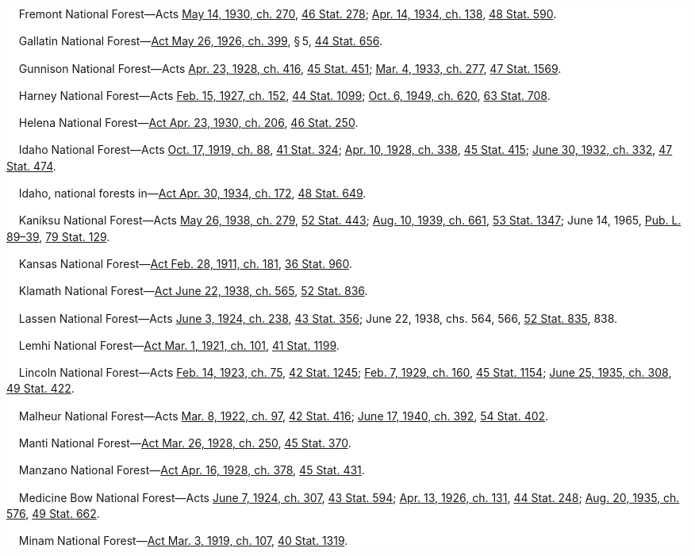     Fremont National Forest—Acts [May 14, 1930, ch. 270][/us/act/1930-05-14/ch270], [46 Stat. 278][/us/stat/46/278]; [Apr. 14, 1934, ch. 138][/us/act/1934-04-14/ch138], [48 Stat. 590][/us/stat/48/590].

    Gallatin National Forest—[Act May 26, 1926, ch. 399][/us/act/1926-05-26/ch399], § 5, [44 Stat. 656][/us/stat/44/656].

    Gunnison National Forest—Acts [Apr. 23, 1928, ch. 416][/us/act/1928-04-23/ch416], [45 Stat. 451][/us/stat/45/451]; [Mar. 4, 1933, ch. 277][/us/act/1933-03-04/ch277], [47 Stat. 1569][/us/stat/47/1569].

    Harney National Forest—Acts [Feb. 15, 1927, ch. 152][/us/act/1927-02-15/ch152], [44 Stat. 1099][/us/stat/44/1099]; [Oct. 6, 1949, ch. 620][/us/act/1949-10-06/ch620], [63 Stat. 708][/us/stat/63/708].

    Helena National Forest—[Act Apr. 23, 1930, ch. 206][/us/act/1930-04-23/ch206], [46 Stat. 250][/us/stat/46/250].

    Idaho National Forest—Acts [Oct. 17, 1919, ch. 88][/us/act/1919-10-17/ch88], [41 Stat. 324][/us/stat/41/324]; [Apr. 10, 1928, ch. 338][/us/act/1928-04-10/ch338], [45 Stat. 415][/us/stat/45/415]; [June 30, 1932, ch. 332][/us/act/1932-06-30/ch332], [47 Stat. 474][/us/stat/47/474].

    Idaho, national forests in—[Act Apr. 30, 1934, ch. 172][/us/act/1934-04-30/ch172], [48 Stat. 649][/us/stat/48/649].

    Kaniksu National Forest—Acts [May 26, 1938, ch. 279][/us/act/1938-05-26/ch279], [52 Stat. 443][/us/stat/52/443]; [Aug. 10, 1939, ch. 661][/us/act/1939-08-10/ch661], [53 Stat. 1347][/us/stat/53/1347]; June 14, 1965, [Pub. L. 89–39][/us/pl/89/39], [79 Stat. 129][/us/stat/79/129].

    Kansas National Forest—[Act Feb. 28, 1911, ch. 181][/us/act/1911-02-28/ch181], [36 Stat. 960][/us/stat/36/960].

    Klamath National Forest—[Act June 22, 1938, ch. 565][/us/act/1938-06-22/ch565], [52 Stat. 836][/us/stat/52/836].

    Lassen National Forest—Acts [June 3, 1924, ch. 238][/us/act/1924-06-03/ch238], [43 Stat. 356][/us/stat/43/356]; June 22, 1938, chs. 564, 566, [52 Stat. 835][/us/stat/52/835], 838.

    Lemhi National Forest—[Act Mar. 1, 1921, ch. 101][/us/act/1921-03-01/ch101], [41 Stat. 1199][/us/stat/41/1199].

    Lincoln National Forest—Acts [Feb. 14, 1923, ch. 75][/us/act/1923-02-14/ch75], [42 Stat. 1245][/us/stat/42/1245]; [Feb. 7, 1929, ch. 160][/us/act/1929-02-07/ch160], [45 Stat. 1154][/us/stat/45/1154]; [June 25, 1935, ch. 308][/us/act/1935-06-25/ch308], [49 Stat. 422][/us/stat/49/422].

    Malheur National Forest—Acts [Mar. 8, 1922, ch. 97][/us/act/1922-03-08/ch97], [42 Stat. 416][/us/stat/42/416]; [June 17, 1940, ch. 392][/us/act/1940-06-17/ch392], [54 Stat. 402][/us/stat/54/402].

    Manti National Forest—[Act Mar. 26, 1928, ch. 250][/us/act/1928-03-26/ch250], [45 Stat. 370][/us/stat/45/370].

    Manzano National Forest—[Act Apr. 16, 1928, ch. 378][/us/act/1928-04-16/ch378], [45 Stat. 431][/us/stat/45/431].

    Medicine Bow National Forest—Acts [June 7, 1924, ch. 307][/us/act/1924-06-07/ch307], [43 Stat. 594][/us/stat/43/594]; [Apr. 13, 1926, ch. 131][/us/act/1926-04-13/ch131], [44 Stat. 248][/us/stat/44/248]; [Aug. 20, 1935, ch. 576][/us/act/1935-08-20/ch576], [49 Stat. 662][/us/stat/49/662].

    Minam National Forest—[Act Mar. 3, 1919, ch. 107][/us/act/1919-03-03/ch107], [40 Stat. 1319][/us/stat/40/1319].


[/us/act/1926-05-26/ch399]: https://publicdocs.github.io/go/links?ns=uslm&ref=%2Fus%2Fact%2F1926-05-26%2Fch399
[/us/stat/44/656]: https://publicdocs.github.io/go/links?ns=uslm&ref=%2Fus%2Fstat%2F44%2F656
[/us/act/1927-03-03/ch340]: https://publicdocs.github.io/go/links?ns=uslm&ref=%2Fus%2Fact%2F1927-03-03%2Fch340
[/us/stat/44/1378]: https://publicdocs.github.io/go/links?ns=uslm&ref=%2Fus%2Fstat%2F44%2F1378
[/us/pl/93/575]: https://publicdocs.github.io/go/links?ns=uslm&ref=%2Fus%2Fpl%2F93%2F575
[/us/stat/88/1878]: https://publicdocs.github.io/go/links?ns=uslm&ref=%2Fus%2Fstat%2F88%2F1878
[/us/act/1931-01-26/ch44]: https://publicdocs.github.io/go/links?ns=uslm&ref=%2Fus%2Fact%2F1931-01-26%2Fch44
[/us/stat/46/1040]: https://publicdocs.github.io/go/links?ns=uslm&ref=%2Fus%2Fstat%2F46%2F1040
[/us/act/1927-02-15/ch152]: https://publicdocs.github.io/go/links?ns=uslm&ref=%2Fus%2Fact%2F1927-02-15%2Fch152
[/us/stat/44/1099]: https://publicdocs.github.io/go/links?ns=uslm&ref=%2Fus%2Fstat%2F44%2F1099
[/us/act/1938-06-15/ch388]: https://publicdocs.github.io/go/links?ns=uslm&ref=%2Fus%2Fact%2F1938-06-15%2Fch388
[/us/stat/52/686]: https://publicdocs.github.io/go/links?ns=uslm&ref=%2Fus%2Fstat%2F52%2F686
[/us/act/1930-07-01/ch85]: https://publicdocs.github.io/go/links?ns=uslm&ref=%2Fus%2Fact%2F1930-07-01%2Fch85
[/us/stat/46/841]: https://publicdocs.github.io/go/links?ns=uslm&ref=%2Fus%2Fstat%2F46%2F841
[/us/act/1934-05-17/ch292]: https://publicdocs.github.io/go/links?ns=uslm&ref=%2Fus%2Fact%2F1934-05-17%2Fch292
[/us/stat/48/779]: https://publicdocs.github.io/go/links?ns=uslm&ref=%2Fus%2Fstat%2F48%2F779
[/us/act/1942-06-05/ch342]: https://publicdocs.github.io/go/links?ns=uslm&ref=%2Fus%2Fact%2F1942-06-05%2Fch342
[/us/stat/56/320]: https://publicdocs.github.io/go/links?ns=uslm&ref=%2Fus%2Fstat%2F56%2F320
[/us/pl/86/92]: https://publicdocs.github.io/go/links?ns=uslm&ref=%2Fus%2Fpl%2F86%2F92
[/us/stat/73/218]: https://publicdocs.github.io/go/links?ns=uslm&ref=%2Fus%2Fstat%2F73%2F218
[/us/pl/106/493]: https://publicdocs.github.io/go/links?ns=uslm&ref=%2Fus%2Fpl%2F106%2F493
[/us/stat/114/2213]: https://publicdocs.github.io/go/links?ns=uslm&ref=%2Fus%2Fstat%2F114%2F2213
[/us/act/1914-05-14/ch89]: https://publicdocs.github.io/go/links?ns=uslm&ref=%2Fus%2Fact%2F1914-05-14%2Fch89
[/us/stat/38/377]: https://publicdocs.github.io/go/links?ns=uslm&ref=%2Fus%2Fstat%2F38%2F377
[/us/act/1917-02-17/ch86]: https://publicdocs.github.io/go/links?ns=uslm&ref=%2Fus%2Fact%2F1917-02-17%2Fch86
[/us/stat/39/922]: https://publicdocs.github.io/go/links?ns=uslm&ref=%2Fus%2Fstat%2F39%2F922
[/us/stat/40/1204]: https://publicdocs.github.io/go/links?ns=uslm&ref=%2Fus%2Fstat%2F40%2F1204
[/us/act/1932-02-25/ch57]: https://publicdocs.github.io/go/links?ns=uslm&ref=%2Fus%2Fact%2F1932-02-25%2Fch57
[/us/stat/47/55]: https://publicdocs.github.io/go/links?ns=uslm&ref=%2Fus%2Fstat%2F47%2F55
[/us/act/1909-02-18/ch143]: https://publicdocs.github.io/go/links?ns=uslm&ref=%2Fus%2Fact%2F1909-02-18%2Fch143
[/us/stat/35/627]: https://publicdocs.github.io/go/links?ns=uslm&ref=%2Fus%2Fstat%2F35%2F627
[/us/act/1912-05-07/ch105]: https://publicdocs.github.io/go/links?ns=uslm&ref=%2Fus%2Fact%2F1912-05-07%2Fch105
[/us/stat/37/108]: https://publicdocs.github.io/go/links?ns=uslm&ref=%2Fus%2Fstat%2F37%2F108
[/us/act/1914-04-18/ch63]: https://publicdocs.github.io/go/links?ns=uslm&ref=%2Fus%2Fact%2F1914-04-18%2Fch63
[/us/stat/38/346]: https://publicdocs.github.io/go/links?ns=uslm&ref=%2Fus%2Fstat%2F38%2F346
[/us/act/1920-06-05/ch262]: https://publicdocs.github.io/go/links?ns=uslm&ref=%2Fus%2Fact%2F1920-06-05%2Fch262
[/us/stat/41/1056]: https://publicdocs.github.io/go/links?ns=uslm&ref=%2Fus%2Fstat%2F41%2F1056
[/us/act/1948-06-16/ch476]: https://publicdocs.github.io/go/links?ns=uslm&ref=%2Fus%2Fact%2F1948-06-16%2Fch476
[/us/stat/62/455]: https://publicdocs.github.io/go/links?ns=uslm&ref=%2Fus%2Fstat%2F62%2F455
[/us/act/1926-04-21/ch167]: https://publicdocs.github.io/go/links?ns=uslm&ref=%2Fus%2Fact%2F1926-04-21%2Fch167
[/us/stat/44/303]: https://publicdocs.github.io/go/links?ns=uslm&ref=%2Fus%2Fstat%2F44%2F303
[/us/act/1928-04-16/ch378]: https://publicdocs.github.io/go/links?ns=uslm&ref=%2Fus%2Fact%2F1928-04-16%2Fch378
[/us/stat/45/431]: https://publicdocs.github.io/go/links?ns=uslm&ref=%2Fus%2Fstat%2F45%2F431
[/us/act/1949-05-31/ch152]: https://publicdocs.github.io/go/links?ns=uslm&ref=%2Fus%2Fact%2F1949-05-31%2Fch152
[/us/stat/63/144]: https://publicdocs.github.io/go/links?ns=uslm&ref=%2Fus%2Fstat%2F63%2F144
[/us/pl/92/474]: https://publicdocs.github.io/go/links?ns=uslm&ref=%2Fus%2Fpl%2F92%2F474
[/us/stat/86/790]: https://publicdocs.github.io/go/links?ns=uslm&ref=%2Fus%2Fstat%2F86%2F790
[/us/stat/45/415]: https://publicdocs.github.io/go/links?ns=uslm&ref=%2Fus%2Fstat%2F45%2F415
[/us/act/1956-07-20/ch656]: https://publicdocs.github.io/go/links?ns=uslm&ref=%2Fus%2Fact%2F1956-07-20%2Fch656
[/us/stat/70/594]: https://publicdocs.github.io/go/links?ns=uslm&ref=%2Fus%2Fstat%2F70%2F594
[/us/act/1935-08-02/ch424]: https://publicdocs.github.io/go/links?ns=uslm&ref=%2Fus%2Fact%2F1935-08-02%2Fch424
[/us/stat/49/508]: https://publicdocs.github.io/go/links?ns=uslm&ref=%2Fus%2Fstat%2F49%2F508
[/us/act/1940-06-08/ch285]: https://publicdocs.github.io/go/links?ns=uslm&ref=%2Fus%2Fact%2F1940-06-08%2Fch285
[/us/stat/54/255]: https://publicdocs.github.io/go/links?ns=uslm&ref=%2Fus%2Fstat%2F54%2F255
[/us/act/1949-10-05/ch597]: https://publicdocs.github.io/go/links?ns=uslm&ref=%2Fus%2Fact%2F1949-10-05%2Fch597
[/us/stat/63/702]: https://publicdocs.github.io/go/links?ns=uslm&ref=%2Fus%2Fstat%2F63%2F702
[/us/act/1942-06-11/ch407]: https://publicdocs.github.io/go/links?ns=uslm&ref=%2Fus%2Fact%2F1942-06-11%2Fch407
[/us/stat/56/358]: https://publicdocs.github.io/go/links?ns=uslm&ref=%2Fus%2Fstat%2F56%2F358
[/us/act/1934-05-03/ch192]: https://publicdocs.github.io/go/links?ns=uslm&ref=%2Fus%2Fact%2F1934-05-03%2Fch192
[/us/stat/48/658]: https://publicdocs.github.io/go/links?ns=uslm&ref=%2Fus%2Fstat%2F48%2F658
[/us/act/1916-09-08/ch474]: https://publicdocs.github.io/go/links?ns=uslm&ref=%2Fus%2Fact%2F1916-09-08%2Fch474
[/us/stat/39/848]: https://publicdocs.github.io/go/links?ns=uslm&ref=%2Fus%2Fstat%2F39%2F848
[/us/act/1920-06-04/ch225]: https://publicdocs.github.io/go/links?ns=uslm&ref=%2Fus%2Fact%2F1920-06-04%2Fch225
[/us/stat/41/757]: https://publicdocs.github.io/go/links?ns=uslm&ref=%2Fus%2Fstat%2F41%2F757
[/us/act/1924-06-02/ch230]: https://publicdocs.github.io/go/links?ns=uslm&ref=%2Fus%2Fact%2F1924-06-02%2Fch230
[/us/stat/43/252]: https://publicdocs.github.io/go/links?ns=uslm&ref=%2Fus%2Fstat%2F43%2F252
[/us/act/1926-06-09/ch515]: https://publicdocs.github.io/go/links?ns=uslm&ref=%2Fus%2Fact%2F1926-06-09%2Fch515
[/us/stat/44/714]: https://publicdocs.github.io/go/links?ns=uslm&ref=%2Fus%2Fstat%2F44%2F714
[/us/act/1937-08-12/ch588]: https://publicdocs.github.io/go/links?ns=uslm&ref=%2Fus%2Fact%2F1937-08-12%2Fch588
[/us/stat/50/622]: https://publicdocs.github.io/go/links?ns=uslm&ref=%2Fus%2Fstat%2F50%2F622
[/us/act/1927-03-04/ch493]: https://publicdocs.github.io/go/links?ns=uslm&ref=%2Fus%2Fact%2F1927-03-04%2Fch493
[/us/stat/44/1412]: https://publicdocs.github.io/go/links?ns=uslm&ref=%2Fus%2Fstat%2F44%2F1412
[/us/act/1920-02-11/ch69]: https://publicdocs.github.io/go/links?ns=uslm&ref=%2Fus%2Fact%2F1920-02-11%2Fch69
[/us/stat/41/405]: https://publicdocs.github.io/go/links?ns=uslm&ref=%2Fus%2Fstat%2F41%2F405
[/us/stat/45/450]: https://publicdocs.github.io/go/links?ns=uslm&ref=%2Fus%2Fstat%2F45%2F450
[/us/act/1908-03-13/ch84]: https://publicdocs.github.io/go/links?ns=uslm&ref=%2Fus%2Fact%2F1908-03-13%2Fch84
[/us/stat/35/42]: https://publicdocs.github.io/go/links?ns=uslm&ref=%2Fus%2Fstat%2F35%2F42
[/us/act/1925-03-03/ch440]: https://publicdocs.github.io/go/links?ns=uslm&ref=%2Fus%2Fact%2F1925-03-03%2Fch440
[/us/stat/43/1117]: https://publicdocs.github.io/go/links?ns=uslm&ref=%2Fus%2Fstat%2F43%2F1117
[/us/act/1922-02-02/ch46]: https://publicdocs.github.io/go/links?ns=uslm&ref=%2Fus%2Fact%2F1922-02-02%2Fch46
[/us/stat/42/362]: https://publicdocs.github.io/go/links?ns=uslm&ref=%2Fus%2Fstat%2F42%2F362
[/us/act/1935-05-24/ch140]: https://publicdocs.github.io/go/links?ns=uslm&ref=%2Fus%2Fact%2F1935-05-24%2Fch140
[/us/stat/49/288]: https://publicdocs.github.io/go/links?ns=uslm&ref=%2Fus%2Fstat%2F49%2F288
[/us/act/1942-03-07/ch162]: https://publicdocs.github.io/go/links?ns=uslm&ref=%2Fus%2Fact%2F1942-03-07%2Fch162
[/us/stat/56/142]: https://publicdocs.github.io/go/links?ns=uslm&ref=%2Fus%2Fstat%2F56%2F142
[/us/act/1925-02-20/ch272]: https://publicdocs.github.io/go/links?ns=uslm&ref=%2Fus%2Fact%2F1925-02-20%2Fch272
[/us/stat/43/954]: https://publicdocs.github.io/go/links?ns=uslm&ref=%2Fus%2Fstat%2F43%2F954
[/us/act/1914-07-28/ch212]: https://publicdocs.github.io/go/links?ns=uslm&ref=%2Fus%2Fact%2F1914-07-28%2Fch212
[/us/stat/38/556]: https://publicdocs.github.io/go/links?ns=uslm&ref=%2Fus%2Fstat%2F38%2F556
[/us/act/1930-05-14/ch270]: https://publicdocs.github.io/go/links?ns=uslm&ref=%2Fus%2Fact%2F1930-05-14%2Fch270
[/us/stat/46/278]: https://publicdocs.github.io/go/links?ns=uslm&ref=%2Fus%2Fstat%2F46%2F278
[/us/act/1934-04-14/ch138]: https://publicdocs.github.io/go/links?ns=uslm&ref=%2Fus%2Fact%2F1934-04-14%2Fch138
[/us/stat/48/590]: https://publicdocs.github.io/go/links?ns=uslm&ref=%2Fus%2Fstat%2F48%2F590
[/us/act/1926-05-26/ch399]: https://publicdocs.github.io/go/links?ns=uslm&ref=%2Fus%2Fact%2F1926-05-26%2Fch399
[/us/stat/44/656]: https://publicdocs.github.io/go/links?ns=uslm&ref=%2Fus%2Fstat%2F44%2F656
[/us/act/1928-04-23/ch416]: https://publicdocs.github.io/go/links?ns=uslm&ref=%2Fus%2Fact%2F1928-04-23%2Fch416
[/us/stat/45/451]: https://publicdocs.github.io/go/links?ns=uslm&ref=%2Fus%2Fstat%2F45%2F451
[/us/act/1933-03-04/ch277]: https://publicdocs.github.io/go/links?ns=uslm&ref=%2Fus%2Fact%2F1933-03-04%2Fch277
[/us/stat/47/1569]: https://publicdocs.github.io/go/links?ns=uslm&ref=%2Fus%2Fstat%2F47%2F1569
[/us/act/1927-02-15/ch152]: https://publicdocs.github.io/go/links?ns=uslm&ref=%2Fus%2Fact%2F1927-02-15%2Fch152
[/us/stat/44/1099]: https://publicdocs.github.io/go/links?ns=uslm&ref=%2Fus%2Fstat%2F44%2F1099
[/us/act/1949-10-06/ch620]: https://publicdocs.github.io/go/links?ns=uslm&ref=%2Fus%2Fact%2F1949-10-06%2Fch620
[/us/stat/63/708]: https://publicdocs.github.io/go/links?ns=uslm&ref=%2Fus%2Fstat%2F63%2F708
[/us/act/1930-04-23/ch206]: https://publicdocs.github.io/go/links?ns=uslm&ref=%2Fus%2Fact%2F1930-04-23%2Fch206
[/us/stat/46/250]: https://publicdocs.github.io/go/links?ns=uslm&ref=%2Fus%2Fstat%2F46%2F250
[/us/act/1919-10-17/ch88]: https://publicdocs.github.io/go/links?ns=uslm&ref=%2Fus%2Fact%2F1919-10-17%2Fch88
[/us/stat/41/324]: https://publicdocs.github.io/go/links?ns=uslm&ref=%2Fus%2Fstat%2F41%2F324
[/us/act/1928-04-10/ch338]: https://publicdocs.github.io/go/links?ns=uslm&ref=%2Fus%2Fact%2F1928-04-10%2Fch338
[/us/stat/45/415]: https://publicdocs.github.io/go/links?ns=uslm&ref=%2Fus%2Fstat%2F45%2F415
[/us/act/1932-06-30/ch332]: https://publicdocs.github.io/go/links?ns=uslm&ref=%2Fus%2Fact%2F1932-06-30%2Fch332
[/us/stat/47/474]: https://publicdocs.github.io/go/links?ns=uslm&ref=%2Fus%2Fstat%2F47%2F474
[/us/act/1934-04-30/ch172]: https://publicdocs.github.io/go/links?ns=uslm&ref=%2Fus%2Fact%2F1934-04-30%2Fch172
[/us/stat/48/649]: https://publicdocs.github.io/go/links?ns=uslm&ref=%2Fus%2Fstat%2F48%2F649
[/us/act/1938-05-26/ch279]: https://publicdocs.github.io/go/links?ns=uslm&ref=%2Fus%2Fact%2F1938-05-26%2Fch279
[/us/stat/52/443]: https://publicdocs.github.io/go/links?ns=uslm&ref=%2Fus%2Fstat%2F52%2F443
[/us/act/1939-08-10/ch661]: https://publicdocs.github.io/go/links?ns=uslm&ref=%2Fus%2Fact%2F1939-08-10%2Fch661
[/us/stat/53/1347]: https://publicdocs.github.io/go/links?ns=uslm&ref=%2Fus%2Fstat%2F53%2F1347
[/us/pl/89/39]: https://publicdocs.github.io/go/links?ns=uslm&ref=%2Fus%2Fpl%2F89%2F39
[/us/stat/79/129]: https://publicdocs.github.io/go/links?ns=uslm&ref=%2Fus%2Fstat%2F79%2F129
[/us/act/1911-02-28/ch181]: https://publicdocs.github.io/go/links?ns=uslm&ref=%2Fus%2Fact%2F1911-02-28%2Fch181
[/us/stat/36/960]: https://publicdocs.github.io/go/links?ns=uslm&ref=%2Fus%2Fstat%2F36%2F960
[/us/act/1938-06-22/ch565]: https://publicdocs.github.io/go/links?ns=uslm&ref=%2Fus%2Fact%2F1938-06-22%2Fch565
[/us/stat/52/836]: https://publicdocs.github.io/go/links?ns=uslm&ref=%2Fus%2Fstat%2F52%2F836
[/us/act/1924-06-03/ch238]: https://publicdocs.github.io/go/links?ns=uslm&ref=%2Fus%2Fact%2F1924-06-03%2Fch238
[/us/stat/43/356]: https://publicdocs.github.io/go/links?ns=uslm&ref=%2Fus%2Fstat%2F43%2F356
[/us/stat/52/835]: https://publicdocs.github.io/go/links?ns=uslm&ref=%2Fus%2Fstat%2F52%2F835
[/us/act/1921-03-01/ch101]: https://publicdocs.github.io/go/links?ns=uslm&ref=%2Fus%2Fact%2F1921-03-01%2Fch101
[/us/stat/41/1199]: https://publicdocs.github.io/go/links?ns=uslm&ref=%2Fus%2Fstat%2F41%2F1199
[/us/act/1923-02-14/ch75]: https://publicdocs.github.io/go/links?ns=uslm&ref=%2Fus%2Fact%2F1923-02-14%2Fch75
[/us/stat/42/1245]: https://publicdocs.github.io/go/links?ns=uslm&ref=%2Fus%2Fstat%2F42%2F1245
[/us/act/1929-02-07/ch160]: https://publicdocs.github.io/go/links?ns=uslm&ref=%2Fus%2Fact%2F1929-02-07%2Fch160
[/us/stat/45/1154]: https://publicdocs.github.io/go/links?ns=uslm&ref=%2Fus%2Fstat%2F45%2F1154
[/us/act/1935-06-25/ch308]: https://publicdocs.github.io/go/links?ns=uslm&ref=%2Fus%2Fact%2F1935-06-25%2Fch308
[/us/stat/49/422]: https://publicdocs.github.io/go/links?ns=uslm&ref=%2Fus%2Fstat%2F49%2F422
[/us/act/1922-03-08/ch97]: https://publicdocs.github.io/go/links?ns=uslm&ref=%2Fus%2Fact%2F1922-03-08%2Fch97
[/us/stat/42/416]: https://publicdocs.github.io/go/links?ns=uslm&ref=%2Fus%2Fstat%2F42%2F416
[/us/act/1940-06-17/ch392]: https://publicdocs.github.io/go/links?ns=uslm&ref=%2Fus%2Fact%2F1940-06-17%2Fch392
[/us/stat/54/402]: https://publicdocs.github.io/go/links?ns=uslm&ref=%2Fus%2Fstat%2F54%2F402
[/us/act/1928-03-26/ch250]: https://publicdocs.github.io/go/links?ns=uslm&ref=%2Fus%2Fact%2F1928-03-26%2Fch250
[/us/stat/45/370]: https://publicdocs.github.io/go/links?ns=uslm&ref=%2Fus%2Fstat%2F45%2F370
[/us/act/1928-04-16/ch378]: https://publicdocs.github.io/go/links?ns=uslm&ref=%2Fus%2Fact%2F1928-04-16%2Fch378
[/us/stat/45/431]: https://publicdocs.github.io/go/links?ns=uslm&ref=%2Fus%2Fstat%2F45%2F431
[/us/act/1924-06-07/ch307]: https://publicdocs.github.io/go/links?ns=uslm&ref=%2Fus%2Fact%2F1924-06-07%2Fch307
[/us/stat/43/594]: https://publicdocs.github.io/go/links?ns=uslm&ref=%2Fus%2Fstat%2F43%2F594
[/us/act/1926-04-13/ch131]: https://publicdocs.github.io/go/links?ns=uslm&ref=%2Fus%2Fact%2F1926-04-13%2Fch131
[/us/stat/44/248]: https://publicdocs.github.io/go/links?ns=uslm&ref=%2Fus%2Fstat%2F44%2F248
[/us/act/1935-08-20/ch576]: https://publicdocs.github.io/go/links?ns=uslm&ref=%2Fus%2Fact%2F1935-08-20%2Fch576
[/us/stat/49/662]: https://publicdocs.github.io/go/links?ns=uslm&ref=%2Fus%2Fstat%2F49%2F662
[/us/act/1919-03-03/ch107]: https://publicdocs.github.io/go/links?ns=uslm&ref=%2Fus%2Fact%2F1919-03-03%2Fch107
[/us/stat/40/1319]: https://publicdocs.github.io/go/links?ns=uslm&ref=%2Fus%2Fstat%2F40%2F1319
[/us/act/1922-01-11/ch24]: https://publicdocs.github.io/go/links?ns=uslm&ref=%2Fus%2Fact%2F1922-01-11%2Fch24
[/us/stat/42/355]: https://publicdocs.github.io/go/links?ns=uslm&ref=%2Fus%2Fstat%2F42%2F355
[/us/act/1942-12-07/ch691]: https://publicdocs.github.io/go/links?ns=uslm&ref=%2Fus%2Fact%2F1942-12-07%2Fch691
[/us/stat/56/1042]: https://publicdocs.github.io/go/links?ns=uslm&ref=%2Fus%2Fstat%2F56%2F1042
[/us/act/1917-02-17/ch85]: https://publicdocs.github.io/go/links?ns=uslm&ref=%2Fus%2Fact%2F1917-02-17%2Fch85
[/us/stat/39/922]: https://publicdocs.github.io/go/links?ns=uslm&ref=%2Fus%2Fstat%2F39%2F922
[/us/act/1928-05-17/ch611]: https://publicdocs.github.io/go/links?ns=uslm&ref=%2Fus%2Fact%2F1928-05-17%2Fch611
[/us/stat/45/598]: https://publicdocs.github.io/go/links?ns=uslm&ref=%2Fus%2Fstat%2F45%2F598
[/us/act/1929-03-01/ch425]: https://publicdocs.github.io/go/links?ns=uslm&ref=%2Fus%2Fact%2F1929-03-01%2Fch425
[/us/stat/45/1426]: https://publicdocs.github.io/go/links?ns=uslm&ref=%2Fus%2Fstat%2F45%2F1426
[/us/act/1919-03-03/ch102]: https://publicdocs.github.io/go/links?ns=uslm&ref=%2Fus%2Fact%2F1919-03-03%2Fch102
[/us/stat/40/1316]: https://publicdocs.github.io/go/links?ns=uslm&ref=%2Fus%2Fstat%2F40%2F1316
[/us/act/1933-03-04/ch272]: https://publicdocs.github.io/go/links?ns=uslm&ref=%2Fus%2Fact%2F1933-03-04%2Fch272
[/us/stat/47/1563]: https://publicdocs.github.io/go/links?ns=uslm&ref=%2Fus%2Fstat%2F47%2F1563
[/us/act/1938-06-22/ch564]: https://publicdocs.github.io/go/links?ns=uslm&ref=%2Fus%2Fact%2F1938-06-22%2Fch564
[/us/stat/52/835]: https://publicdocs.github.io/go/links?ns=uslm&ref=%2Fus%2Fstat%2F52%2F835
[/us/act/1947-08-04/ch461]: https://publicdocs.github.io/go/links?ns=uslm&ref=%2Fus%2Fact%2F1947-08-04%2Fch461
[/us/stat/61/739]: https://publicdocs.github.io/go/links?ns=uslm&ref=%2Fus%2Fstat%2F61%2F739
[/us/act/1938-06-22/ch564]: https://publicdocs.github.io/go/links?ns=uslm&ref=%2Fus%2Fact%2F1938-06-22%2Fch564
[/us/stat/52/835]: https://publicdocs.github.io/go/links?ns=uslm&ref=%2Fus%2Fstat%2F52%2F835
[/us/act/1929-01-30/ch122]: https://publicdocs.github.io/go/links?ns=uslm&ref=%2Fus%2Fact%2F1929-01-30%2Fch122
[/us/stat/45/1145]: https://publicdocs.github.io/go/links?ns=uslm&ref=%2Fus%2Fstat%2F45%2F1145
[/us/act/1928-05-22/ch686]: https://publicdocs.github.io/go/links?ns=uslm&ref=%2Fus%2Fact%2F1928-05-22%2Fch686
[/us/stat/45/711]: https://publicdocs.github.io/go/links?ns=uslm&ref=%2Fus%2Fstat%2F45%2F711
[/us/act/1925-02-28/ch372]: https://publicdocs.github.io/go/links?ns=uslm&ref=%2Fus%2Fact%2F1925-02-28%2Fch372
[/us/stat/43/1079]: https://publicdocs.github.io/go/links?ns=uslm&ref=%2Fus%2Fstat%2F43%2F1079
[/us/act/1934-05-21/ch317]: https://publicdocs.github.io/go/links?ns=uslm&ref=%2Fus%2Fact%2F1934-05-21%2Fch317
[/us/stat/48/785]: https://publicdocs.github.io/go/links?ns=uslm&ref=%2Fus%2Fstat%2F48%2F785
[/us/act/1929-01-30/ch122]: https://publicdocs.github.io/go/links?ns=uslm&ref=%2Fus%2Fact%2F1929-01-30%2Fch122
[/us/stat/45/1145]: https://publicdocs.github.io/go/links?ns=uslm&ref=%2Fus%2Fstat%2F45%2F1145
[/us/act/1926-06-15/ch590]: https://publicdocs.github.io/go/links?ns=uslm&ref=%2Fus%2Fact%2F1926-06-15%2Fch590
[/us/stat/44/747]: https://publicdocs.github.io/go/links?ns=uslm&ref=%2Fus%2Fstat%2F44%2F747
[/us/act/1921-03-01/ch96]: https://publicdocs.github.io/go/links?ns=uslm&ref=%2Fus%2Fact%2F1921-03-01%2Fch96
[/us/stat/41/1196]: https://publicdocs.github.io/go/links?ns=uslm&ref=%2Fus%2Fstat%2F41%2F1196
[/us/act/1948-06-19/ch550]: https://publicdocs.github.io/go/links?ns=uslm&ref=%2Fus%2Fact%2F1948-06-19%2Fch550
[/us/stat/62/534]: https://publicdocs.github.io/go/links?ns=uslm&ref=%2Fus%2Fstat%2F62%2F534
[/us/act/1914-06-24/ch123]: https://publicdocs.github.io/go/links?ns=uslm&ref=%2Fus%2Fact%2F1914-06-24%2Fch123
[/us/stat/38/387]: https://publicdocs.github.io/go/links?ns=uslm&ref=%2Fus%2Fstat%2F38%2F387
[/us/act/1920-02-11/ch67]: https://publicdocs.github.io/go/links?ns=uslm&ref=%2Fus%2Fact%2F1920-02-11%2Fch67
[/us/stat/41/404]: https://publicdocs.github.io/go/links?ns=uslm&ref=%2Fus%2Fstat%2F41%2F404
[/us/act/1938-06-15/ch397]: https://publicdocs.github.io/go/links?ns=uslm&ref=%2Fus%2Fact%2F1938-06-15%2Fch397
[/us/stat/52/692]: https://publicdocs.github.io/go/links?ns=uslm&ref=%2Fus%2Fstat%2F52%2F692
[/us/act/1940-06-08/ch279]: https://publicdocs.github.io/go/links?ns=uslm&ref=%2Fus%2Fact%2F1940-06-08%2Fch279
[/us/stat/54/251]: https://publicdocs.github.io/go/links?ns=uslm&ref=%2Fus%2Fstat%2F54%2F251
[/us/act/1922-09-22/ch424]: https://publicdocs.github.io/go/links?ns=uslm&ref=%2Fus%2Fact%2F1922-09-22%2Fch424
[/us/stat/42/1036]: https://publicdocs.github.io/go/links?ns=uslm&ref=%2Fus%2Fstat%2F42%2F1036
[/us/act/1938-06-29/ch812]: https://publicdocs.github.io/go/links?ns=uslm&ref=%2Fus%2Fact%2F1938-06-29%2Fch812
[/us/stat/52/1241]: https://publicdocs.github.io/go/links?ns=uslm&ref=%2Fus%2Fstat%2F52%2F1241
[/us/act/1918-10-21/ch192]: https://publicdocs.github.io/go/links?ns=uslm&ref=%2Fus%2Fact%2F1918-10-21%2Fch192
[/us/stat/40/1015]: https://publicdocs.github.io/go/links?ns=uslm&ref=%2Fus%2Fstat%2F40%2F1015
[/us/act/1920-02-11/ch69]: https://publicdocs.github.io/go/links?ns=uslm&ref=%2Fus%2Fact%2F1920-02-11%2Fch69
[/us/stat/41/405]: https://publicdocs.github.io/go/links?ns=uslm&ref=%2Fus%2Fstat%2F41%2F405
[/us/act/1920-05-20/ch191]: https://publicdocs.github.io/go/links?ns=uslm&ref=%2Fus%2Fact%2F1920-05-20%2Fch191
[/us/stat/41/605]: https://publicdocs.github.io/go/links?ns=uslm&ref=%2Fus%2Fstat%2F41%2F605
[/us/act/1912-07-25/ch252]: https://publicdocs.github.io/go/links?ns=uslm&ref=%2Fus%2Fact%2F1912-07-25%2Fch252
[/us/stat/37/200]: https://publicdocs.github.io/go/links?ns=uslm&ref=%2Fus%2Fstat%2F37%2F200
[/us/act/1919-10-17/ch88]: https://publicdocs.github.io/go/links?ns=uslm&ref=%2Fus%2Fact%2F1919-10-17%2Fch88
[/us/stat/41/324]: https://publicdocs.github.io/go/links?ns=uslm&ref=%2Fus%2Fstat%2F41%2F324
[/us/pl/86/92]: https://publicdocs.github.io/go/links?ns=uslm&ref=%2Fus%2Fpl%2F86%2F92
[/us/stat/73/218]: https://publicdocs.github.io/go/links?ns=uslm&ref=%2Fus%2Fstat%2F73%2F218
[/us/pl/106/493]: https://publicdocs.github.io/go/links?ns=uslm&ref=%2Fus%2Fpl%2F106%2F493
[/us/stat/114/2213]: https://publicdocs.github.io/go/links?ns=uslm&ref=%2Fus%2Fstat%2F114%2F2213
[/us/act/1914-08-24/ch285]: https://publicdocs.github.io/go/links?ns=uslm&ref=%2Fus%2Fact%2F1914-08-24%2Fch285
[/us/stat/38/705]: https://publicdocs.github.io/go/links?ns=uslm&ref=%2Fus%2Fstat%2F38%2F705
[/us/act/1915-03-04/ch173]: https://publicdocs.github.io/go/links?ns=uslm&ref=%2Fus%2Fact%2F1915-03-04%2Fch173
[/us/stat/38/1194]: https://publicdocs.github.io/go/links?ns=uslm&ref=%2Fus%2Fstat%2F38%2F1194
[/us/stat/39/844]: https://publicdocs.github.io/go/links?ns=uslm&ref=%2Fus%2Fstat%2F39%2F844
[/us/act/1934-05-03/ch191]: https://publicdocs.github.io/go/links?ns=uslm&ref=%2Fus%2Fact%2F1934-05-03%2Fch191
[/us/stat/48/657]: https://publicdocs.github.io/go/links?ns=uslm&ref=%2Fus%2Fstat%2F48%2F657
[/us/act/1944-12-23/ch722]: https://publicdocs.github.io/go/links?ns=uslm&ref=%2Fus%2Fact%2F1944-12-23%2Fch722
[/us/stat/58/924]: https://publicdocs.github.io/go/links?ns=uslm&ref=%2Fus%2Fstat%2F58%2F924
[/us/act/1935-08-26/ch682]: https://publicdocs.github.io/go/links?ns=uslm&ref=%2Fus%2Fact%2F1935-08-26%2Fch682
[/us/stat/49/800]: https://publicdocs.github.io/go/links?ns=uslm&ref=%2Fus%2Fstat%2F49%2F800
[/us/act/1924-06-03/ch238]: https://publicdocs.github.io/go/links?ns=uslm&ref=%2Fus%2Fact%2F1924-06-03%2Fch238
[/us/stat/43/356]: https://publicdocs.github.io/go/links?ns=uslm&ref=%2Fus%2Fstat%2F43%2F356
[/us/act/1925-02-20/ch272]: https://publicdocs.github.io/go/links?ns=uslm&ref=%2Fus%2Fact%2F1925-02-20%2Fch272
[/us/stat/43/952]: https://publicdocs.github.io/go/links?ns=uslm&ref=%2Fus%2Fstat%2F43%2F952
[/us/act/1938-06-22/ch566]: https://publicdocs.github.io/go/links?ns=uslm&ref=%2Fus%2Fact%2F1938-06-22%2Fch566
[/us/stat/52/838]: https://publicdocs.github.io/go/links?ns=uslm&ref=%2Fus%2Fstat%2F52%2F838
[/us/act/1942-06-05/ch334]: https://publicdocs.github.io/go/links?ns=uslm&ref=%2Fus%2Fact%2F1942-06-05%2Fch334
[/us/stat/56/311]: https://publicdocs.github.io/go/links?ns=uslm&ref=%2Fus%2Fstat%2F56%2F311
[/us/act/1911-02-18/ch115]: https://publicdocs.github.io/go/links?ns=uslm&ref=%2Fus%2Fact%2F1911-02-18%2Fch115
[/us/stat/36/919]: https://publicdocs.github.io/go/links?ns=uslm&ref=%2Fus%2Fstat%2F36%2F919
[/us/act/1921-03-04/ch159]: https://publicdocs.github.io/go/links?ns=uslm&ref=%2Fus%2Fact%2F1921-03-04%2Fch159
[/us/stat/41/159]: https://publicdocs.github.io/go/links?ns=uslm&ref=%2Fus%2Fstat%2F41%2F159
[/us/act/1921-12-20/ch11]: https://publicdocs.github.io/go/links?ns=uslm&ref=%2Fus%2Fact%2F1921-12-20%2Fch11
[/us/stat/42/350]: https://publicdocs.github.io/go/links?ns=uslm&ref=%2Fus%2Fstat%2F42%2F350
[/us/act/1926-05-28/ch410]: https://publicdocs.github.io/go/links?ns=uslm&ref=%2Fus%2Fact%2F1926-05-28%2Fch410
[/us/stat/44/668]: https://publicdocs.github.io/go/links?ns=uslm&ref=%2Fus%2Fstat%2F44%2F668
[/us/act/1938-06-20/ch529]: https://publicdocs.github.io/go/links?ns=uslm&ref=%2Fus%2Fact%2F1938-06-20%2Fch529
[/us/stat/52/781]: https://publicdocs.github.io/go/links?ns=uslm&ref=%2Fus%2Fstat%2F52%2F781
[/us/act/1940-06-29/ch454]: https://publicdocs.github.io/go/links?ns=uslm&ref=%2Fus%2Fact%2F1940-06-29%2Fch454
[/us/stat/54/695]: https://publicdocs.github.io/go/links?ns=uslm&ref=%2Fus%2Fstat%2F54%2F695
[/us/act/1936-06-04/ch494]: https://publicdocs.github.io/go/links?ns=uslm&ref=%2Fus%2Fact%2F1936-06-04%2Fch494
[/us/stat/49/1460]: https://publicdocs.github.io/go/links?ns=uslm&ref=%2Fus%2Fstat%2F49%2F1460
[/us/act/1937-07-27/ch524]: https://publicdocs.github.io/go/links?ns=uslm&ref=%2Fus%2Fact%2F1937-07-27%2Fch524
[/us/stat/50/534]: https://publicdocs.github.io/go/links?ns=uslm&ref=%2Fus%2Fstat%2F50%2F534
[/us/pl/85/567]: https://publicdocs.github.io/go/links?ns=uslm&ref=%2Fus%2Fpl%2F85%2F567
[/us/stat/72/426]: https://publicdocs.github.io/go/links?ns=uslm&ref=%2Fus%2Fstat%2F72%2F426
[/us/act/1942-06-05/ch342]: https://publicdocs.github.io/go/links?ns=uslm&ref=%2Fus%2Fact%2F1942-06-05%2Fch342
[/us/stat/56/320]: https://publicdocs.github.io/go/links?ns=uslm&ref=%2Fus%2Fstat%2F56%2F320
[/us/act/1940-06-29/ch454]: https://publicdocs.github.io/go/links?ns=uslm&ref=%2Fus%2Fact%2F1940-06-29%2Fch454
[/us/stat/54/695]: https://publicdocs.github.io/go/links?ns=uslm&ref=%2Fus%2Fstat%2F54%2F695
[/us/act/1926-04-21/ch167]: https://publicdocs.github.io/go/links?ns=uslm&ref=%2Fus%2Fact%2F1926-04-21%2Fch167
[/us/stat/44/303]: https://publicdocs.github.io/go/links?ns=uslm&ref=%2Fus%2Fstat%2F44%2F303
[/us/act/1928-04-16/ch378]: https://publicdocs.github.io/go/links?ns=uslm&ref=%2Fus%2Fact%2F1928-04-16%2Fch378
[/us/stat/45/431]: https://publicdocs.github.io/go/links?ns=uslm&ref=%2Fus%2Fstat%2F45%2F431
[/us/pl/92/474]: https://publicdocs.github.io/go/links?ns=uslm&ref=%2Fus%2Fpl%2F92%2F474
[/us/stat/86/790]: https://publicdocs.github.io/go/links?ns=uslm&ref=%2Fus%2Fstat%2F86%2F790
[/us/act/1925-02-28/ch373]: https://publicdocs.github.io/go/links?ns=uslm&ref=%2Fus%2Fact%2F1925-02-28%2Fch373
[/us/stat/43/1080]: https://publicdocs.github.io/go/links?ns=uslm&ref=%2Fus%2Fstat%2F43%2F1080
[/us/act/1928-04-10/ch339]: https://publicdocs.github.io/go/links?ns=uslm&ref=%2Fus%2Fact%2F1928-04-10%2Fch339
[/us/stat/45/415]: https://publicdocs.github.io/go/links?ns=uslm&ref=%2Fus%2Fstat%2F45%2F415
[/us/act/1926-07-03/ch744]: https://publicdocs.github.io/go/links?ns=uslm&ref=%2Fus%2Fact%2F1926-07-03%2Fch744
[/us/stat/44/818]: https://publicdocs.github.io/go/links?ns=uslm&ref=%2Fus%2Fstat%2F44%2F818
[/us/act/1942-12-09/ch712]: https://publicdocs.github.io/go/links?ns=uslm&ref=%2Fus%2Fact%2F1942-12-09%2Fch712
[/us/stat/56/1044]: https://publicdocs.github.io/go/links?ns=uslm&ref=%2Fus%2Fstat%2F56%2F1044
[/us/act/1916-07-03/ch212]: https://publicdocs.github.io/go/links?ns=uslm&ref=%2Fus%2Fact%2F1916-07-03%2Fch212
[/us/stat/39/340]: https://publicdocs.github.io/go/links?ns=uslm&ref=%2Fus%2Fstat%2F39%2F340
[/us/act/1921-01-07/ch14]: https://publicdocs.github.io/go/links?ns=uslm&ref=%2Fus%2Fact%2F1921-01-07%2Fch14
[/us/stat/41/1087]: https://publicdocs.github.io/go/links?ns=uslm&ref=%2Fus%2Fstat%2F41%2F1087
[/us/act/1938-06-22/ch565]: https://publicdocs.github.io/go/links?ns=uslm&ref=%2Fus%2Fact%2F1938-06-22%2Fch565
[/us/stat/52/836]: https://publicdocs.github.io/go/links?ns=uslm&ref=%2Fus%2Fstat%2F52%2F836
[/us/act/1925-02-20/ch272]: https://publicdocs.github.io/go/links?ns=uslm&ref=%2Fus%2Fact%2F1925-02-20%2Fch272
[/us/stat/43/954]: https://publicdocs.github.io/go/links?ns=uslm&ref=%2Fus%2Fstat%2F43%2F954
[/us/stat/52/835]: https://publicdocs.github.io/go/links?ns=uslm&ref=%2Fus%2Fstat%2F52%2F835
[/us/act/1948-03-19/ch139]: https://publicdocs.github.io/go/links?ns=uslm&ref=%2Fus%2Fact%2F1948-03-19%2Fch139
[/us/stat/62/83]: https://publicdocs.github.io/go/links?ns=uslm&ref=%2Fus%2Fstat%2F62%2F83
[/us/pl/85/565]: https://publicdocs.github.io/go/links?ns=uslm&ref=%2Fus%2Fpl%2F85%2F565
[/us/stat/72/425]: https://publicdocs.github.io/go/links?ns=uslm&ref=%2Fus%2Fstat%2F72%2F425
[/us/act/1921-12-20/ch10]: https://publicdocs.github.io/go/links?ns=uslm&ref=%2Fus%2Fact%2F1921-12-20%2Fch10
[/us/stat/42/350]: https://publicdocs.github.io/go/links?ns=uslm&ref=%2Fus%2Fstat%2F42%2F350
[/us/act/1927-03-04/ch494]: https://publicdocs.github.io/go/links?ns=uslm&ref=%2Fus%2Fact%2F1927-03-04%2Fch494
[/us/stat/44/1412]: https://publicdocs.github.io/go/links?ns=uslm&ref=%2Fus%2Fstat%2F44%2F1412
[/us/stat/34/832]: https://publicdocs.github.io/go/links?ns=uslm&ref=%2Fus%2Fstat%2F34%2F832
[/us/act/1914-04-16/ch58]: https://publicdocs.github.io/go/links?ns=uslm&ref=%2Fus%2Fact%2F1914-04-16%2Fch58
[/us/stat/38/345]: https://publicdocs.github.io/go/links?ns=uslm&ref=%2Fus%2Fstat%2F38%2F345
[/us/act/1914-05-13/ch88]: https://publicdocs.github.io/go/links?ns=uslm&ref=%2Fus%2Fact%2F1914-05-13%2Fch88
[/us/stat/38/376]: https://publicdocs.github.io/go/links?ns=uslm&ref=%2Fus%2Fstat%2F38%2F376
[/us/act/1920-06-05/ch242]: https://publicdocs.github.io/go/links?ns=uslm&ref=%2Fus%2Fact%2F1920-06-05%2Fch242
[/us/stat/41/980]: https://publicdocs.github.io/go/links?ns=uslm&ref=%2Fus%2Fstat%2F41%2F980
[/us/act/1922-09-22/ch407]: https://publicdocs.github.io/go/links?ns=uslm&ref=%2Fus%2Fact%2F1922-09-22%2Fch407
[/us/stat/42/1019]: https://publicdocs.github.io/go/links?ns=uslm&ref=%2Fus%2Fstat%2F42%2F1019
[/us/act/1935-06-13/ch222]: https://publicdocs.github.io/go/links?ns=uslm&ref=%2Fus%2Fact%2F1935-06-13%2Fch222
[/us/stat/49/338]: https://publicdocs.github.io/go/links?ns=uslm&ref=%2Fus%2Fstat%2F49%2F338
[/us/act/1920-02-11/ch69]: https://publicdocs.github.io/go/links?ns=uslm&ref=%2Fus%2Fact%2F1920-02-11%2Fch69
[/us/stat/41/405]: https://publicdocs.github.io/go/links?ns=uslm&ref=%2Fus%2Fstat%2F41%2F405
[/us/act/1932-06-30/ch328]: https://publicdocs.github.io/go/links?ns=uslm&ref=%2Fus%2Fact%2F1932-06-30%2Fch328
[/us/stat/47/451]: https://publicdocs.github.io/go/links?ns=uslm&ref=%2Fus%2Fstat%2F47%2F451
[/us/act/1940-01-17/ch2]: https://publicdocs.github.io/go/links?ns=uslm&ref=%2Fus%2Fact%2F1940-01-17%2Fch2
[/us/stat/54/14]: https://publicdocs.github.io/go/links?ns=uslm&ref=%2Fus%2Fstat%2F54%2F14
[/us/act/1940-11-25/ch915]: https://publicdocs.github.io/go/links?ns=uslm&ref=%2Fus%2Fact%2F1940-11-25%2Fch915
[/us/stat/54/1210]: https://publicdocs.github.io/go/links?ns=uslm&ref=%2Fus%2Fstat%2F54%2F1210
[/us/pl/92/260]: https://publicdocs.github.io/go/links?ns=uslm&ref=%2Fus%2Fpl%2F92%2F260
[/us/stat/86/100]: https://publicdocs.github.io/go/links?ns=uslm&ref=%2Fus%2Fstat%2F86%2F100
[/us/act/1922-09-22/ch424]: https://publicdocs.github.io/go/links?ns=uslm&ref=%2Fus%2Fact%2F1922-09-22%2Fch424
[/us/stat/42/1036]: https://publicdocs.github.io/go/links?ns=uslm&ref=%2Fus%2Fstat%2F42%2F1036
[/us/act/1925-02-28/ch369]: https://publicdocs.github.io/go/links?ns=uslm&ref=%2Fus%2Fact%2F1925-02-28%2Fch369
[/us/stat/43/1074]: https://publicdocs.github.io/go/links?ns=uslm&ref=%2Fus%2Fstat%2F43%2F1074
[/us/act/1937-08-21/ch727]: https://publicdocs.github.io/go/links?ns=uslm&ref=%2Fus%2Fact%2F1937-08-21%2Fch727
[/us/stat/50/739]: https://publicdocs.github.io/go/links?ns=uslm&ref=%2Fus%2Fstat%2F50%2F739
[/us/act/1914-04-16/ch58]: https://publicdocs.github.io/go/links?ns=uslm&ref=%2Fus%2Fact%2F1914-04-16%2Fch58
[/us/stat/38/345]: https://publicdocs.github.io/go/links?ns=uslm&ref=%2Fus%2Fstat%2F38%2F345
[/us/act/1925-02-20/ch272]: https://publicdocs.github.io/go/links?ns=uslm&ref=%2Fus%2Fact%2F1925-02-20%2Fch272
[/us/stat/43/954]: https://publicdocs.github.io/go/links?ns=uslm&ref=%2Fus%2Fstat%2F43%2F954
[/us/act/1922-04-11/ch129]: https://publicdocs.github.io/go/links?ns=uslm&ref=%2Fus%2Fact%2F1922-04-11%2Fch129
[/us/stat/42/493]: https://publicdocs.github.io/go/links?ns=uslm&ref=%2Fus%2Fstat%2F42%2F493
[/us/act/1925-02-20/ch272]: https://publicdocs.github.io/go/links?ns=uslm&ref=%2Fus%2Fact%2F1925-02-20%2Fch272
[/us/stat/43/954]: https://publicdocs.github.io/go/links?ns=uslm&ref=%2Fus%2Fstat%2F43%2F954
[/us/act/1938-02-12/ch27]: https://publicdocs.github.io/go/links?ns=uslm&ref=%2Fus%2Fact%2F1938-02-12%2Fch27
[/us/stat/52/28]: https://publicdocs.github.io/go/links?ns=uslm&ref=%2Fus%2Fstat%2F52%2F28
[/us/act/1938-06-22/ch566]: https://publicdocs.github.io/go/links?ns=uslm&ref=%2Fus%2Fact%2F1938-06-22%2Fch566
[/us/stat/52/838]: https://publicdocs.github.io/go/links?ns=uslm&ref=%2Fus%2Fstat%2F52%2F838
[/us/act/1921-03-01/ch98]: https://publicdocs.github.io/go/links?ns=uslm&ref=%2Fus%2Fact%2F1921-03-01%2Fch98
[/us/stat/41/1198]: https://publicdocs.github.io/go/links?ns=uslm&ref=%2Fus%2Fstat%2F41%2F1198
[/us/act/1942-06-05/ch342]: https://publicdocs.github.io/go/links?ns=uslm&ref=%2Fus%2Fact%2F1942-06-05%2Fch342
[/us/stat/56/320]: https://publicdocs.github.io/go/links?ns=uslm&ref=%2Fus%2Fstat%2F56%2F320
[/us/act/1916-08-16/ch345]: https://publicdocs.github.io/go/links?ns=uslm&ref=%2Fus%2Fact%2F1916-08-16%2Fch345
[/us/stat/39/515]: https://publicdocs.github.io/go/links?ns=uslm&ref=%2Fus%2Fstat%2F39%2F515
[/us/pl/93/564]: https://publicdocs.github.io/go/links?ns=uslm&ref=%2Fus%2Fpl%2F93%2F564
[/us/stat/88/1843]: https://publicdocs.github.io/go/links?ns=uslm&ref=%2Fus%2Fstat%2F88%2F1843
[/us/act/1940-06-29/ch454]: https://publicdocs.github.io/go/links?ns=uslm&ref=%2Fus%2Fact%2F1940-06-29%2Fch454
[/us/stat/54/695]: https://publicdocs.github.io/go/links?ns=uslm&ref=%2Fus%2Fstat%2F54%2F695
[/us/act/1938-06-20/ch533]: https://publicdocs.github.io/go/links?ns=uslm&ref=%2Fus%2Fact%2F1938-06-20%2Fch533
[/us/stat/52/797]: https://publicdocs.github.io/go/links?ns=uslm&ref=%2Fus%2Fstat%2F52%2F797
[/us/act/1925-03-04/ch538]: https://publicdocs.github.io/go/links?ns=uslm&ref=%2Fus%2Fact%2F1925-03-04%2Fch538
[/us/stat/43/1279]: https://publicdocs.github.io/go/links?ns=uslm&ref=%2Fus%2Fstat%2F43%2F1279
[/us/act/1936-06-19/ch603]: https://publicdocs.github.io/go/links?ns=uslm&ref=%2Fus%2Fact%2F1936-06-19%2Fch603
[/us/stat/49/1534]: https://publicdocs.github.io/go/links?ns=uslm&ref=%2Fus%2Fstat%2F49%2F1534
[/us/act/1940-06-17/ch392]: https://publicdocs.github.io/go/links?ns=uslm&ref=%2Fus%2Fact%2F1940-06-17%2Fch392
[/us/stat/54/402]: https://publicdocs.github.io/go/links?ns=uslm&ref=%2Fus%2Fstat%2F54%2F402
[/us/pl/96/406]: https://publicdocs.github.io/go/links?ns=uslm&ref=%2Fus%2Fpl%2F96%2F406
[/us/stat/94/1715]: https://publicdocs.github.io/go/links?ns=uslm&ref=%2Fus%2Fstat%2F94%2F1715
[/us/act/1925-03-04/ch538]: https://publicdocs.github.io/go/links?ns=uslm&ref=%2Fus%2Fact%2F1925-03-04%2Fch538
[/us/stat/43/1279]: https://publicdocs.github.io/go/links?ns=uslm&ref=%2Fus%2Fstat%2F43%2F1279
[/us/pl/96/406]: https://publicdocs.github.io/go/links?ns=uslm&ref=%2Fus%2Fpl%2F96%2F406
[/us/stat/94/1715]: https://publicdocs.github.io/go/links?ns=uslm&ref=%2Fus%2Fstat%2F94%2F1715
[/us/act/1926-06-14/ch579]: https://publicdocs.github.io/go/links?ns=uslm&ref=%2Fus%2Fact%2F1926-06-14%2Fch579
[/us/stat/44/742]: https://publicdocs.github.io/go/links?ns=uslm&ref=%2Fus%2Fstat%2F44%2F742
[/us/act/1931-03-04/ch501]: https://publicdocs.github.io/go/links?ns=uslm&ref=%2Fus%2Fact%2F1931-03-04%2Fch501
[/us/stat/46/1521]: https://publicdocs.github.io/go/links?ns=uslm&ref=%2Fus%2Fstat%2F46%2F1521
[/us/act/1921-03-01/ch92]: https://publicdocs.github.io/go/links?ns=uslm&ref=%2Fus%2Fact%2F1921-03-01%2Fch92
[/us/stat/41/1194]: https://publicdocs.github.io/go/links?ns=uslm&ref=%2Fus%2Fstat%2F41%2F1194
[/us/act/1922-09-22/ch424]: https://publicdocs.github.io/go/links?ns=uslm&ref=%2Fus%2Fact%2F1922-09-22%2Fch424
[/us/stat/42/1036]: https://publicdocs.github.io/go/links?ns=uslm&ref=%2Fus%2Fstat%2F42%2F1036
[/us/act/1939-08-11/ch697]: https://publicdocs.github.io/go/links?ns=uslm&ref=%2Fus%2Fact%2F1939-08-11%2Fch697
[/us/stat/53/1412]: https://publicdocs.github.io/go/links?ns=uslm&ref=%2Fus%2Fstat%2F53%2F1412
[/us/act/1916-09-08/ch476]: https://publicdocs.github.io/go/links?ns=uslm&ref=%2Fus%2Fact%2F1916-09-08%2Fch476
[/us/stat/39/852]: https://publicdocs.github.io/go/links?ns=uslm&ref=%2Fus%2Fstat%2F39%2F852
[/us/stat/43/1279]: https://publicdocs.github.io/go/links?ns=uslm&ref=%2Fus%2Fstat%2F43%2F1279
[/us/act/1936-06-19/ch603]: https://publicdocs.github.io/go/links?ns=uslm&ref=%2Fus%2Fact%2F1936-06-19%2Fch603
[/us/stat/49/1534]: https://publicdocs.github.io/go/links?ns=uslm&ref=%2Fus%2Fstat%2F49%2F1534
[/us/act/1940-06-17/ch392]: https://publicdocs.github.io/go/links?ns=uslm&ref=%2Fus%2Fact%2F1940-06-17%2Fch392
[/us/stat/54/402]: https://publicdocs.github.io/go/links?ns=uslm&ref=%2Fus%2Fstat%2F54%2F402
[/us/act/1935-06-13/ch221]: https://publicdocs.github.io/go/links?ns=uslm&ref=%2Fus%2Fact%2F1935-06-13%2Fch221
[/us/stat/49/338]: https://publicdocs.github.io/go/links?ns=uslm&ref=%2Fus%2Fstat%2F49%2F338
[/us/act/1916-08-16/ch345]: https://publicdocs.github.io/go/links?ns=uslm&ref=%2Fus%2Fact%2F1916-08-16%2Fch345
[/us/stat/39/516]: https://publicdocs.github.io/go/links?ns=uslm&ref=%2Fus%2Fstat%2F39%2F516
[/us/act/1919-02-25/ch20]: https://publicdocs.github.io/go/links?ns=uslm&ref=%2Fus%2Fact%2F1919-02-25%2Fch20
[/us/stat/40/1152]: https://publicdocs.github.io/go/links?ns=uslm&ref=%2Fus%2Fstat%2F40%2F1152